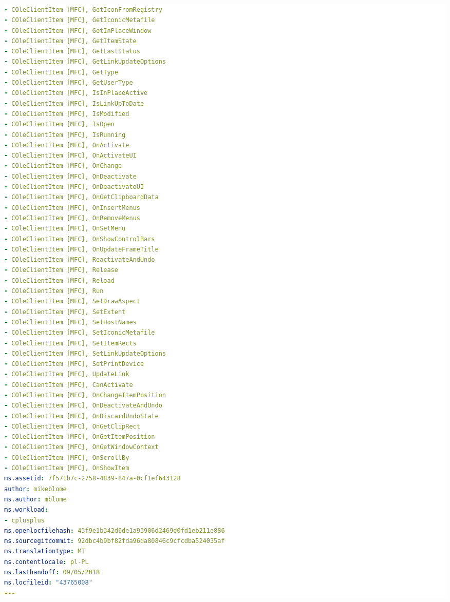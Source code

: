 ```yaml
- COleClientItem [MFC], GetIconFromRegistry
- COleClientItem [MFC], GetIconicMetafile
- COleClientItem [MFC], GetInPlaceWindow
- COleClientItem [MFC], GetItemState
- COleClientItem [MFC], GetLastStatus
- COleClientItem [MFC], GetLinkUpdateOptions
- COleClientItem [MFC], GetType
- COleClientItem [MFC], GetUserType
- COleClientItem [MFC], IsInPlaceActive
- COleClientItem [MFC], IsLinkUpToDate
- COleClientItem [MFC], IsModified
- COleClientItem [MFC], IsOpen
- COleClientItem [MFC], IsRunning
- COleClientItem [MFC], OnActivate
- COleClientItem [MFC], OnActivateUI
- COleClientItem [MFC], OnChange
- COleClientItem [MFC], OnDeactivate
- COleClientItem [MFC], OnDeactivateUI
- COleClientItem [MFC], OnGetClipboardData
- COleClientItem [MFC], OnInsertMenus
- COleClientItem [MFC], OnRemoveMenus
- COleClientItem [MFC], OnSetMenu
- COleClientItem [MFC], OnShowControlBars
- COleClientItem [MFC], OnUpdateFrameTitle
- COleClientItem [MFC], ReactivateAndUndo
- COleClientItem [MFC], Release
- COleClientItem [MFC], Reload
- COleClientItem [MFC], Run
- COleClientItem [MFC], SetDrawAspect
- COleClientItem [MFC], SetExtent
- COleClientItem [MFC], SetHostNames
- COleClientItem [MFC], SetIconicMetafile
- COleClientItem [MFC], SetItemRects
- COleClientItem [MFC], SetLinkUpdateOptions
- COleClientItem [MFC], SetPrintDevice
- COleClientItem [MFC], UpdateLink
- COleClientItem [MFC], CanActivate
- COleClientItem [MFC], OnChangeItemPosition
- COleClientItem [MFC], OnDeactivateAndUndo
- COleClientItem [MFC], OnDiscardUndoState
- COleClientItem [MFC], OnGetClipRect
- COleClientItem [MFC], OnGetItemPosition
- COleClientItem [MFC], OnGetWindowContext
- COleClientItem [MFC], OnScrollBy
- COleClientItem [MFC], OnShowItem
ms.assetid: 7f571b7c-2758-4839-847a-0cf1ef643128
author: mikeblome
ms.author: mblome
ms.workload:
- cplusplus
ms.openlocfilehash: 43f9e1b342d6de1a93906d2469d0fd1eb211e886
ms.sourcegitcommit: 92dbc4b9bf82fda96da80846c9cfcdba524035af
ms.translationtype: MT
ms.contentlocale: pl-PL
ms.lasthandoff: 09/05/2018
ms.locfileid: "43765008"
---
```
